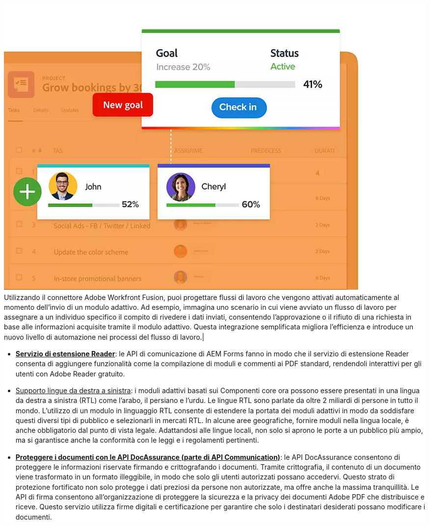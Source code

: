   <br/> ![Adobe Workfront](/help/forms/assets/adobe-workfront.png) <br/> Utilizzando il connettore Adobe Workfront Fusion, puoi progettare flussi di lavoro che vengono attivati automaticamente al momento dell’invio di un modulo adattivo. Ad esempio, immagina uno scenario in cui viene avviato un flusso di lavoro per assegnare a un individuo specifico il compito di rivedere i dati inviati, consentendo l’approvazione o il rifiuto di una richiesta in base alle informazioni acquisite tramite il modulo adattivo. Questa integrazione semplificata migliora l’efficienza e introduce un nuovo livello di automazione nei processi del flusso di lavoro.|

* **[Servizio di estensione Reader](/help/forms/aem-forms-cloud-service-communications-introduction.md#reader-extension-service)**: le API di comunicazione di AEM Forms fanno in modo che il servizio di estensione Reader consenta di aggiungere funzionalità come la compilazione di moduli e commenti ai PDF standard, rendendoli interattivi per gli utenti con Adobe Reader gratuito.

* [Supporto lingue da destra a sinistra](/help/forms/supporting-new-language-localization-core-components.md): i moduli adattivi basati sui Componenti core ora possono essere presentati in una lingua da destra a sinistra (RTL) come l’arabo, il persiano e l’urdu. Le lingue RTL sono parlate da oltre 2 miliardi di persone in tutto il mondo. L’utilizzo di un modulo in linguaggio RTL consente di estendere la portata dei moduli adattivi in modo da soddisfare questi diversi tipi di pubblico e selezionarli in mercati RTL. In alcune aree geografiche, fornire moduli nella lingua locale, è anche obbligatorio dal punto di vista legale. Adattandosi alle lingue locali, non solo si aprono le porte a un pubblico più ampio, ma si garantisce anche la conformità con le leggi e i regolamenti pertinenti.

* **[Proteggere i documenti con le API DocAssurance (parte di API Communication)](/help/forms/aem-forms-cloud-service-communications-introduction.md#document-assurance-doc-assurance)**: le API DocAssurance consentono di proteggere le informazioni riservate firmando e crittografando i documenti. Tramite crittografia, il contenuto di un documento viene trasformato in un formato illeggibile, in modo che solo gli utenti autorizzati possano accedervi. Questo strato di protezione fortificato non solo protegge i dati preziosi da persone non autorizzate, ma offre anche la massima tranquillità. Le API di firma consentono all’organizzazione di proteggere la sicurezza e la privacy dei documenti Adobe PDF che distribuisce e riceve. Questo servizio utilizza firme digitali e certificazione per garantire che solo i destinatari desiderati possano modificare i documenti.
